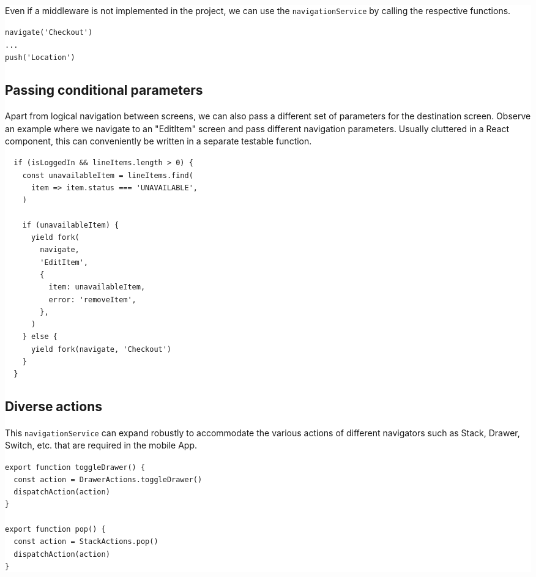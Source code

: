 Even if a middleware is not implemented in the project, we can use the ```navigationService``` by calling the respective functions.

```
navigate('Checkout')
...
push('Location')
```

[best practices]: https://thoughtbot.com/blog/best-practices-while-developing-a-react-native-app

## Passing conditional parameters

Apart from logical navigation between screens, we can also pass a different set of parameters for the destination screen. Observe an example where we navigate to an "EditItem" screen and pass different navigation parameters. Usually cluttered in a React component, this can conveniently be written in a separate testable function.

```
  if (isLoggedIn && lineItems.length > 0) {
    const unavailableItem = lineItems.find(
      item => item.status === 'UNAVAILABLE',
    )

    if (unavailableItem) {
      yield fork(
        navigate,
        'EditItem',
        {
          item: unavailableItem,
          error: 'removeItem',
        },
      )
    } else {
      yield fork(navigate, 'Checkout')
    }
  }
```

## Diverse actions

This ```navigationService``` can expand robustly to accommodate the various actions of different navigators such as Stack, Drawer, Switch, etc. that are required in the mobile App.

```
export function toggleDrawer() {
  const action = DrawerActions.toggleDrawer()
  dispatchAction(action)
}

export function pop() {
  const action = StackActions.pop()
  dispatchAction(action)
}
```


[accept]: https://reactnative.dev/docs/navigation
[react-navigation]: https://reactnavigation.org/
[react-native-navigation]: https://github.com/wix/react-native-navigation
[stack actions]: https://reactnavigation.org/docs/4.x/stack-actions
[NavigationActions]: https://reactnavigation.org/docs/4.x/navigation-actions